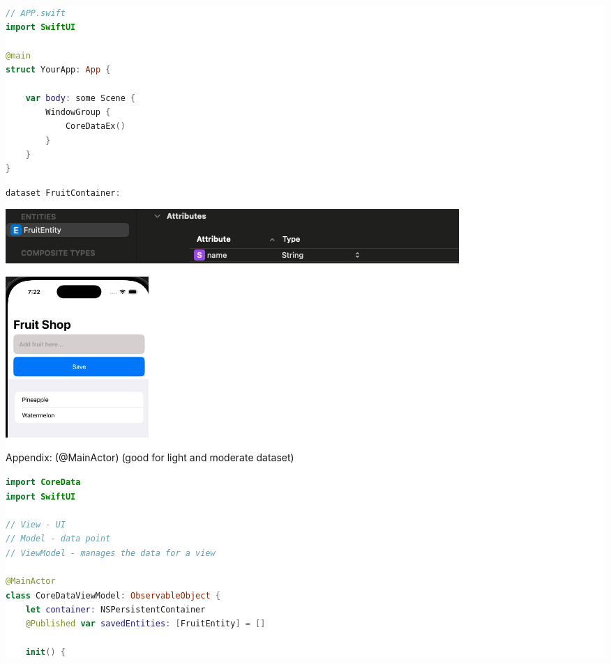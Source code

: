 ```swift
// APP.swift
import SwiftUI

@main
struct YourApp: App {

    var body: some Scene {
        WindowGroup {
            CoreDataEx()
        }
    }
}
```

```swift
dataset FruitContainer:
```

![Screenshot 2025-04-09 at 7.21.54 PM.png](assets/d097811376f9ce5ccfeb911d869ab50922e0ffd6.png)

<img src="assets/387de58582e54db82935528ac3ad04e43fa54f89.png" title="" alt="Screenshot 2025-04-09 at 7.22.22 PM.png" width="205">

Appendix: (@MainActor) (good for light and moderate dataset)

```swift
import CoreData
import SwiftUI

// View - UI
// Model - data point
// ViewModel - manages the data for a view

@MainActor
class CoreDataViewModel: ObservableObject {
    let container: NSPersistentContainer
    @Published var savedEntities: [FruitEntity] = []

    init() {
```